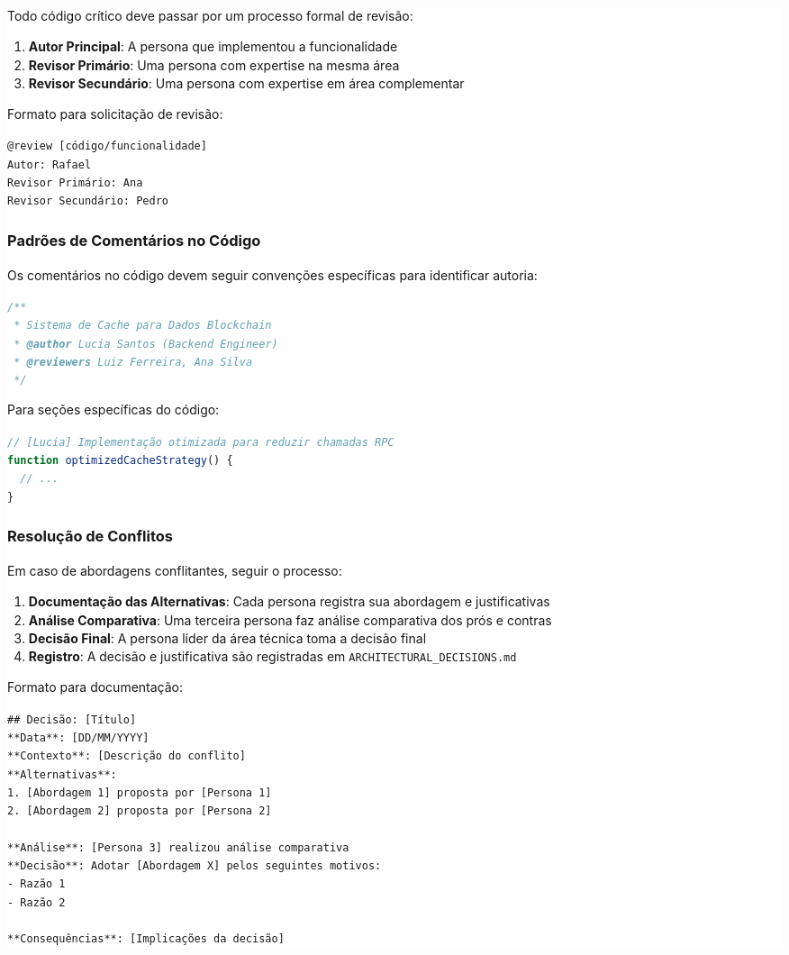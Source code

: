 Todo código crítico deve passar por um processo formal de revisão:

1. **Autor Principal**: A persona que implementou a funcionalidade
2. **Revisor Primário**: Uma persona com expertise na mesma área
3. **Revisor Secundário**: Uma persona com expertise em área complementar

Formato para solicitação de revisão:
```
@review [código/funcionalidade] 
Autor: Rafael
Revisor Primário: Ana
Revisor Secundário: Pedro
```

### Padrões de Comentários no Código

Os comentários no código devem seguir convenções específicas para identificar autoria:

```typescript
/**
 * Sistema de Cache para Dados Blockchain
 * @author Lucia Santos (Backend Engineer)
 * @reviewers Luiz Ferreira, Ana Silva
 */
```

Para seções específicas do código:

```typescript
// [Lucia] Implementação otimizada para reduzir chamadas RPC
function optimizedCacheStrategy() {
  // ...
}
```

### Resolução de Conflitos

Em caso de abordagens conflitantes, seguir o processo:

1. **Documentação das Alternativas**: Cada persona registra sua abordagem e justificativas
2. **Análise Comparativa**: Uma terceira persona faz análise comparativa dos prós e contras
3. **Decisão Final**: A persona líder da área técnica toma a decisão final
4. **Registro**: A decisão e justificativa são registradas em `ARCHITECTURAL_DECISIONS.md`

Formato para documentação:
```
## Decisão: [Título]
**Data**: [DD/MM/YYYY]
**Contexto**: [Descrição do conflito]
**Alternativas**:
1. [Abordagem 1] proposta por [Persona 1]
2. [Abordagem 2] proposta por [Persona 2]

**Análise**: [Persona 3] realizou análise comparativa
**Decisão**: Adotar [Abordagem X] pelos seguintes motivos:
- Razão 1
- Razão 2

**Consequências**: [Implicações da decisão]
```
